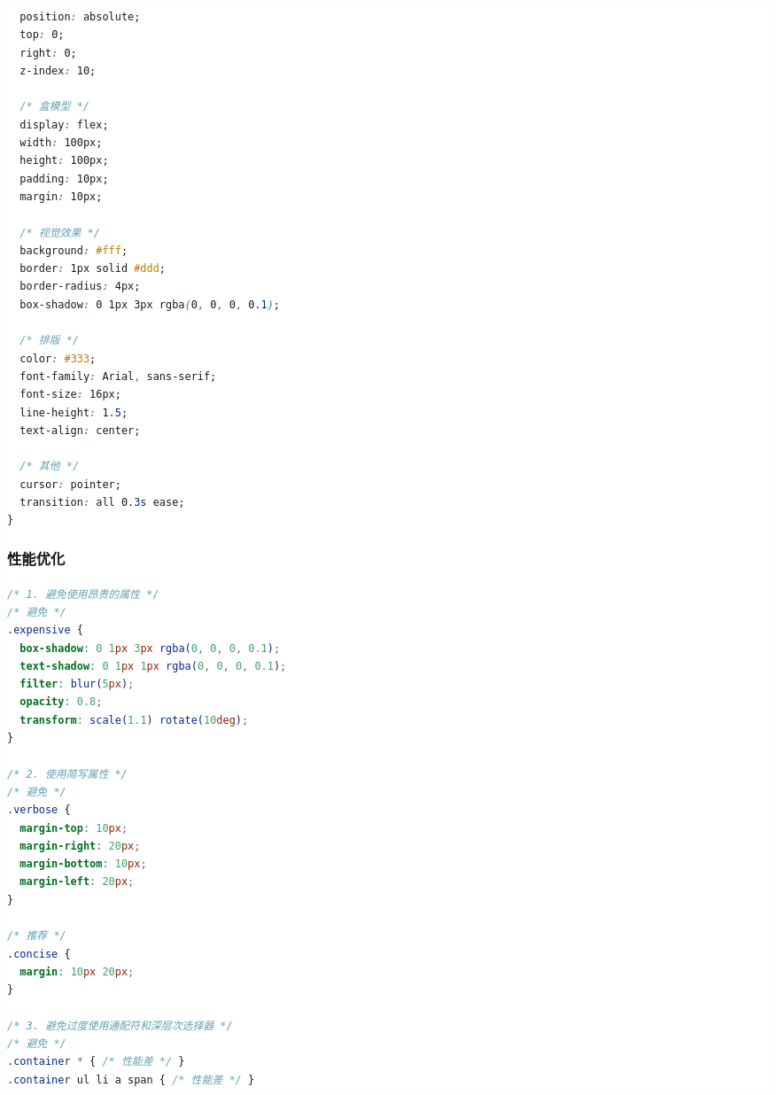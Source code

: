 ```css
  position: absolute;
  top: 0;
  right: 0;
  z-index: 10;

  /* 盒模型 */
  display: flex;
  width: 100px;
  height: 100px;
  padding: 10px;
  margin: 10px;

  /* 视觉效果 */
  background: #fff;
  border: 1px solid #ddd;
  border-radius: 4px;
  box-shadow: 0 1px 3px rgba(0, 0, 0, 0.1);

  /* 排版 */
  color: #333;
  font-family: Arial, sans-serif;
  font-size: 16px;
  line-height: 1.5;
  text-align: center;

  /* 其他 */
  cursor: pointer;
  transition: all 0.3s ease;
}
```

### 性能优化

```css
/* 1. 避免使用昂贵的属性 */
/* 避免 */
.expensive {
  box-shadow: 0 1px 3px rgba(0, 0, 0, 0.1);
  text-shadow: 0 1px 1px rgba(0, 0, 0, 0.1);
  filter: blur(5px);
  opacity: 0.8;
  transform: scale(1.1) rotate(10deg);
}

/* 2. 使用简写属性 */
/* 避免 */
.verbose {
  margin-top: 10px;
  margin-right: 20px;
  margin-bottom: 10px;
  margin-left: 20px;
}

/* 推荐 */
.concise {
  margin: 10px 20px;
}

/* 3. 避免过度使用通配符和深层次选择器 */
/* 避免 */
.container * { /* 性能差 */ }
.container ul li a span { /* 性能差 */ }

```